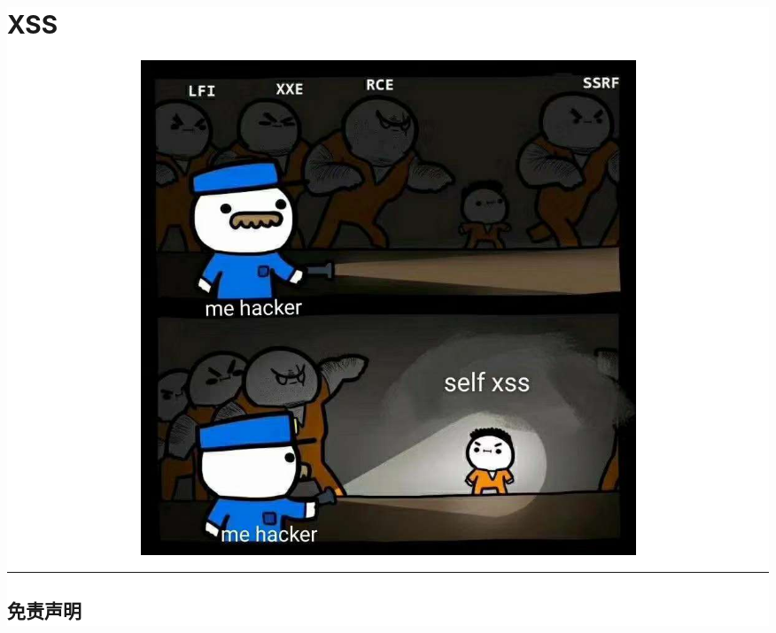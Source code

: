 # XSS

<p align="center">
    <img src="../../../../../assets/img/banner/xss.jpg" width="65%">
</p>

---

## 免责声明
